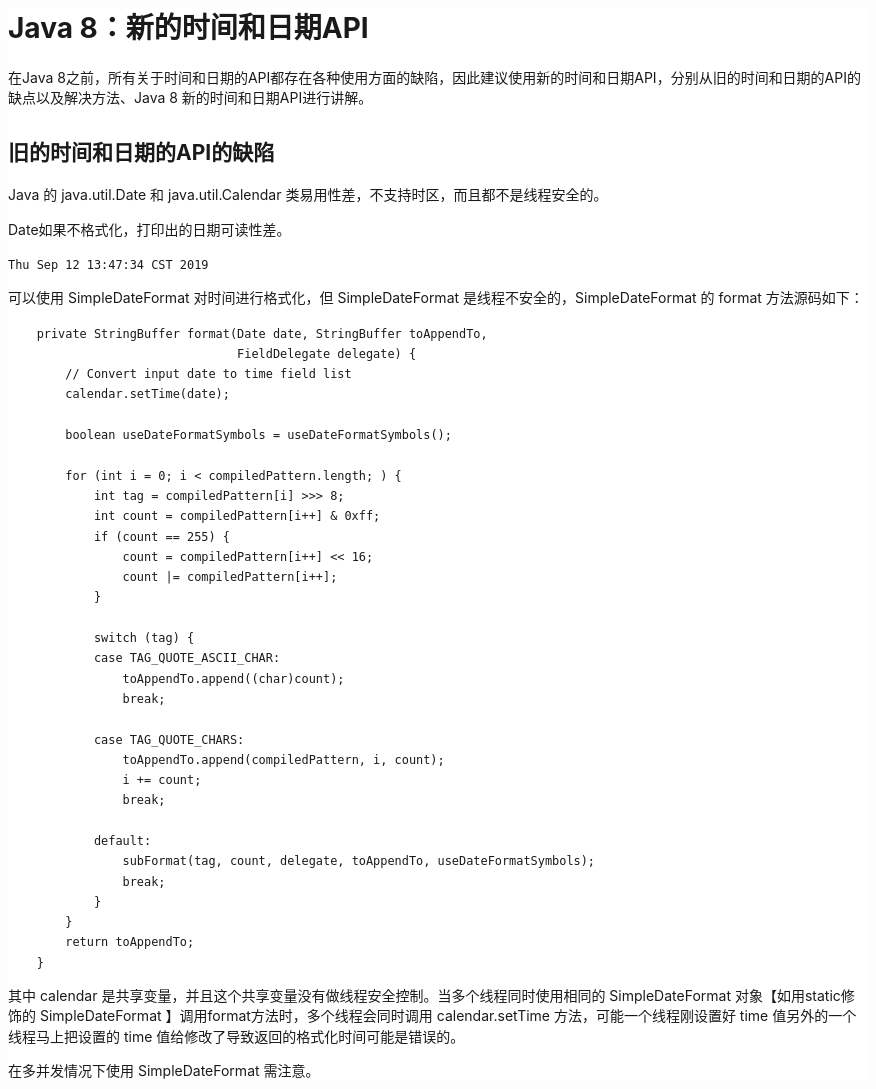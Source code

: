 # Java 8：新的时间和日期API
在Java 8之前，所有关于时间和日期的API都存在各种使用方面的缺陷，因此建议使用新的时间和日期API，分别从旧的时间和日期的API的缺点以及解决方法、Java 8 新的时间和日期API进行讲解。

## 旧的时间和日期的API的缺陷
Java 的 java.util.Date 和 java.util.Calendar 类易用性差，不支持时区，而且都不是线程安全的。

Date如果不格式化，打印出的日期可读性差。
```
Thu Sep 12 13:47:34 CST 2019
```

可以使用 SimpleDateFormat 对时间进行格式化，但 SimpleDateFormat 是线程不安全的，SimpleDateFormat 的 format 方法源码如下：
```
    private StringBuffer format(Date date, StringBuffer toAppendTo,
                                FieldDelegate delegate) {
        // Convert input date to time field list
        calendar.setTime(date);

        boolean useDateFormatSymbols = useDateFormatSymbols();

        for (int i = 0; i < compiledPattern.length; ) {
            int tag = compiledPattern[i] >>> 8;
            int count = compiledPattern[i++] & 0xff;
            if (count == 255) {
                count = compiledPattern[i++] << 16;
                count |= compiledPattern[i++];
            }

            switch (tag) {
            case TAG_QUOTE_ASCII_CHAR:
                toAppendTo.append((char)count);
                break;

            case TAG_QUOTE_CHARS:
                toAppendTo.append(compiledPattern, i, count);
                i += count;
                break;

            default:
                subFormat(tag, count, delegate, toAppendTo, useDateFormatSymbols);
                break;
            }
        }
        return toAppendTo;
    }
```
其中 calendar 是共享变量，并且这个共享变量没有做线程安全控制。当多个线程同时使用相同的 SimpleDateFormat 对象【如用static修饰的 SimpleDateFormat 】调用format方法时，多个线程会同时调用 calendar.setTime 方法，可能一个线程刚设置好 time 值另外的一个线程马上把设置的 time 值给修改了导致返回的格式化时间可能是错误的。

在多并发情况下使用 SimpleDateFormat 需注意。
